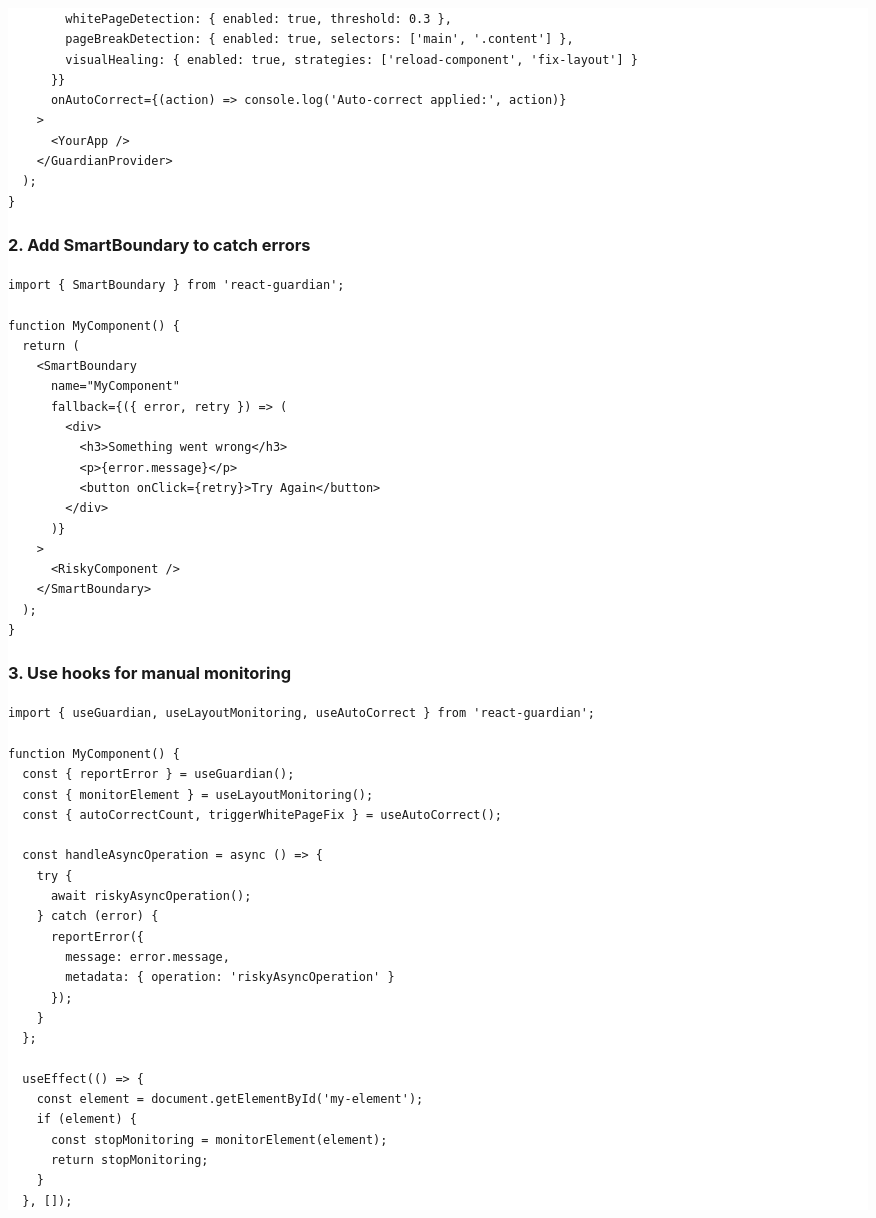```tsx
        whitePageDetection: { enabled: true, threshold: 0.3 },
        pageBreakDetection: { enabled: true, selectors: ['main', '.content'] },
        visualHealing: { enabled: true, strategies: ['reload-component', 'fix-layout'] }
      }}
      onAutoCorrect={(action) => console.log('Auto-correct applied:', action)}
    >
      <YourApp />
    </GuardianProvider>
  );
}
```

### 2. Add SmartBoundary to catch errors

```tsx
import { SmartBoundary } from 'react-guardian';

function MyComponent() {
  return (
    <SmartBoundary
      name="MyComponent"
      fallback={({ error, retry }) => (
        <div>
          <h3>Something went wrong</h3>
          <p>{error.message}</p>
          <button onClick={retry}>Try Again</button>
        </div>
      )}
    >
      <RiskyComponent />
    </SmartBoundary>
  );
}
```

### 3. Use hooks for manual monitoring

```tsx
import { useGuardian, useLayoutMonitoring, useAutoCorrect } from 'react-guardian';

function MyComponent() {
  const { reportError } = useGuardian();
  const { monitorElement } = useLayoutMonitoring();
  const { autoCorrectCount, triggerWhitePageFix } = useAutoCorrect();

  const handleAsyncOperation = async () => {
    try {
      await riskyAsyncOperation();
    } catch (error) {
      reportError({
        message: error.message,
        metadata: { operation: 'riskyAsyncOperation' }
      });
    }
  };

  useEffect(() => {
    const element = document.getElementById('my-element');
    if (element) {
      const stopMonitoring = monitorElement(element);
      return stopMonitoring;
    }
  }, []);

```